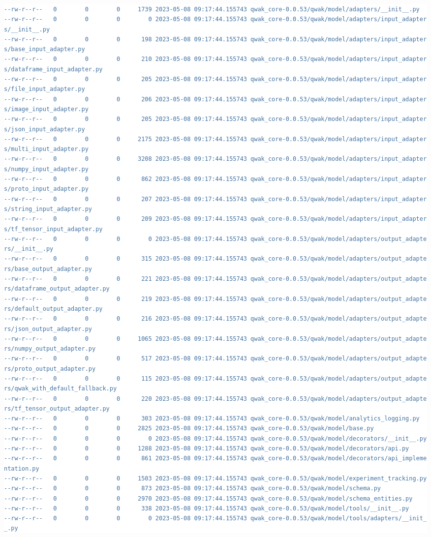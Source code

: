 ```diff
--rw-r--r--   0        0        0     1739 2023-05-08 09:17:44.155743 qwak_core-0.0.53/qwak/model/adapters/__init__.py
--rw-r--r--   0        0        0        0 2023-05-08 09:17:44.155743 qwak_core-0.0.53/qwak/model/adapters/input_adapters/__init__.py
--rw-r--r--   0        0        0      198 2023-05-08 09:17:44.155743 qwak_core-0.0.53/qwak/model/adapters/input_adapters/base_input_adapter.py
--rw-r--r--   0        0        0      210 2023-05-08 09:17:44.155743 qwak_core-0.0.53/qwak/model/adapters/input_adapters/dataframe_input_adapter.py
--rw-r--r--   0        0        0      205 2023-05-08 09:17:44.155743 qwak_core-0.0.53/qwak/model/adapters/input_adapters/file_input_adapter.py
--rw-r--r--   0        0        0      206 2023-05-08 09:17:44.155743 qwak_core-0.0.53/qwak/model/adapters/input_adapters/image_input_adapter.py
--rw-r--r--   0        0        0      205 2023-05-08 09:17:44.155743 qwak_core-0.0.53/qwak/model/adapters/input_adapters/json_input_adapter.py
--rw-r--r--   0        0        0     2175 2023-05-08 09:17:44.155743 qwak_core-0.0.53/qwak/model/adapters/input_adapters/multi_input_adapter.py
--rw-r--r--   0        0        0     3208 2023-05-08 09:17:44.155743 qwak_core-0.0.53/qwak/model/adapters/input_adapters/numpy_input_adapter.py
--rw-r--r--   0        0        0      862 2023-05-08 09:17:44.155743 qwak_core-0.0.53/qwak/model/adapters/input_adapters/proto_input_adapter.py
--rw-r--r--   0        0        0      207 2023-05-08 09:17:44.155743 qwak_core-0.0.53/qwak/model/adapters/input_adapters/string_input_adapter.py
--rw-r--r--   0        0        0      209 2023-05-08 09:17:44.155743 qwak_core-0.0.53/qwak/model/adapters/input_adapters/tf_tensor_input_adapter.py
--rw-r--r--   0        0        0        0 2023-05-08 09:17:44.155743 qwak_core-0.0.53/qwak/model/adapters/output_adapters/__init__.py
--rw-r--r--   0        0        0      315 2023-05-08 09:17:44.155743 qwak_core-0.0.53/qwak/model/adapters/output_adapters/base_output_adapter.py
--rw-r--r--   0        0        0      221 2023-05-08 09:17:44.155743 qwak_core-0.0.53/qwak/model/adapters/output_adapters/dataframe_output_adapter.py
--rw-r--r--   0        0        0      219 2023-05-08 09:17:44.155743 qwak_core-0.0.53/qwak/model/adapters/output_adapters/default_output_adapter.py
--rw-r--r--   0        0        0      216 2023-05-08 09:17:44.155743 qwak_core-0.0.53/qwak/model/adapters/output_adapters/json_output_adapter.py
--rw-r--r--   0        0        0     1065 2023-05-08 09:17:44.155743 qwak_core-0.0.53/qwak/model/adapters/output_adapters/numpy_output_adapter.py
--rw-r--r--   0        0        0      517 2023-05-08 09:17:44.155743 qwak_core-0.0.53/qwak/model/adapters/output_adapters/proto_output_adapter.py
--rw-r--r--   0        0        0      115 2023-05-08 09:17:44.155743 qwak_core-0.0.53/qwak/model/adapters/output_adapters/qwak_with_default_fallback.py
--rw-r--r--   0        0        0      220 2023-05-08 09:17:44.155743 qwak_core-0.0.53/qwak/model/adapters/output_adapters/tf_tensor_output_adapter.py
--rw-r--r--   0        0        0      303 2023-05-08 09:17:44.155743 qwak_core-0.0.53/qwak/model/analytics_logging.py
--rw-r--r--   0        0        0     2825 2023-05-08 09:17:44.155743 qwak_core-0.0.53/qwak/model/base.py
--rw-r--r--   0        0        0        0 2023-05-08 09:17:44.155743 qwak_core-0.0.53/qwak/model/decorators/__init__.py
--rw-r--r--   0        0        0     1288 2023-05-08 09:17:44.155743 qwak_core-0.0.53/qwak/model/decorators/api.py
--rw-r--r--   0        0        0      861 2023-05-08 09:17:44.155743 qwak_core-0.0.53/qwak/model/decorators/api_implementation.py
--rw-r--r--   0        0        0     1503 2023-05-08 09:17:44.155743 qwak_core-0.0.53/qwak/model/experiment_tracking.py
--rw-r--r--   0        0        0      873 2023-05-08 09:17:44.155743 qwak_core-0.0.53/qwak/model/schema.py
--rw-r--r--   0        0        0     2970 2023-05-08 09:17:44.155743 qwak_core-0.0.53/qwak/model/schema_entities.py
--rw-r--r--   0        0        0      338 2023-05-08 09:17:44.155743 qwak_core-0.0.53/qwak/model/tools/__init__.py
--rw-r--r--   0        0        0        0 2023-05-08 09:17:44.155743 qwak_core-0.0.53/qwak/model/tools/adapters/__init__.py
```